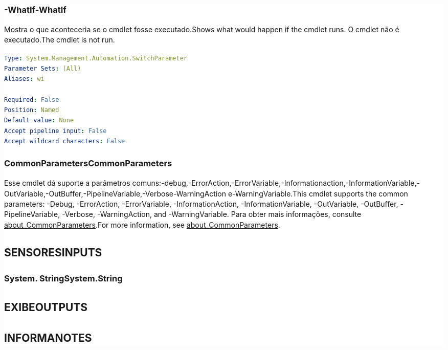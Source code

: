 ### <span data-ttu-id="9f846-130">-WhatIf</span><span class="sxs-lookup"><span data-stu-id="9f846-130">-WhatIf</span></span>
<span data-ttu-id="9f846-131">Mostra o que aconteceria se o cmdlet fosse executado.</span><span class="sxs-lookup"><span data-stu-id="9f846-131">Shows what would happen if the cmdlet runs.</span></span> <span data-ttu-id="9f846-132">O cmdlet não é executado.</span><span class="sxs-lookup"><span data-stu-id="9f846-132">The cmdlet is not run.</span></span>

```yaml
Type: System.Management.Automation.SwitchParameter
Parameter Sets: (All)
Aliases: wi

Required: False
Position: Named
Default value: None
Accept pipeline input: False
Accept wildcard characters: False
```

### <span data-ttu-id="9f846-133">CommonParameters</span><span class="sxs-lookup"><span data-stu-id="9f846-133">CommonParameters</span></span>
<span data-ttu-id="9f846-134">Esse cmdlet dá suporte a parâmetros comuns:-debug,-ErrorAction,-ErrorVariable,-Informationaction,-InformationVariable,-OutVariable,-OutBuffer,-PipelineVariable,-Verbose-WarningAction e-WarningVariable.</span><span class="sxs-lookup"><span data-stu-id="9f846-134">This cmdlet supports the common parameters: -Debug, -ErrorAction, -ErrorVariable, -InformationAction, -InformationVariable, -OutVariable, -OutBuffer, -PipelineVariable, -Verbose, -WarningAction, and -WarningVariable.</span></span> <span data-ttu-id="9f846-135">Para obter mais informações, consulte [about_CommonParameters](http://go.microsoft.com/fwlink/?LinkID=113216).</span><span class="sxs-lookup"><span data-stu-id="9f846-135">For more information, see [about_CommonParameters](http://go.microsoft.com/fwlink/?LinkID=113216).</span></span>

## <span data-ttu-id="9f846-136">SENSORES</span><span class="sxs-lookup"><span data-stu-id="9f846-136">INPUTS</span></span>

### <span data-ttu-id="9f846-137">System. String</span><span class="sxs-lookup"><span data-stu-id="9f846-137">System.String</span></span>

## <span data-ttu-id="9f846-138">EXIBE</span><span class="sxs-lookup"><span data-stu-id="9f846-138">OUTPUTS</span></span>

## <span data-ttu-id="9f846-139">INFORMA</span><span class="sxs-lookup"><span data-stu-id="9f846-139">NOTES</span></span>
